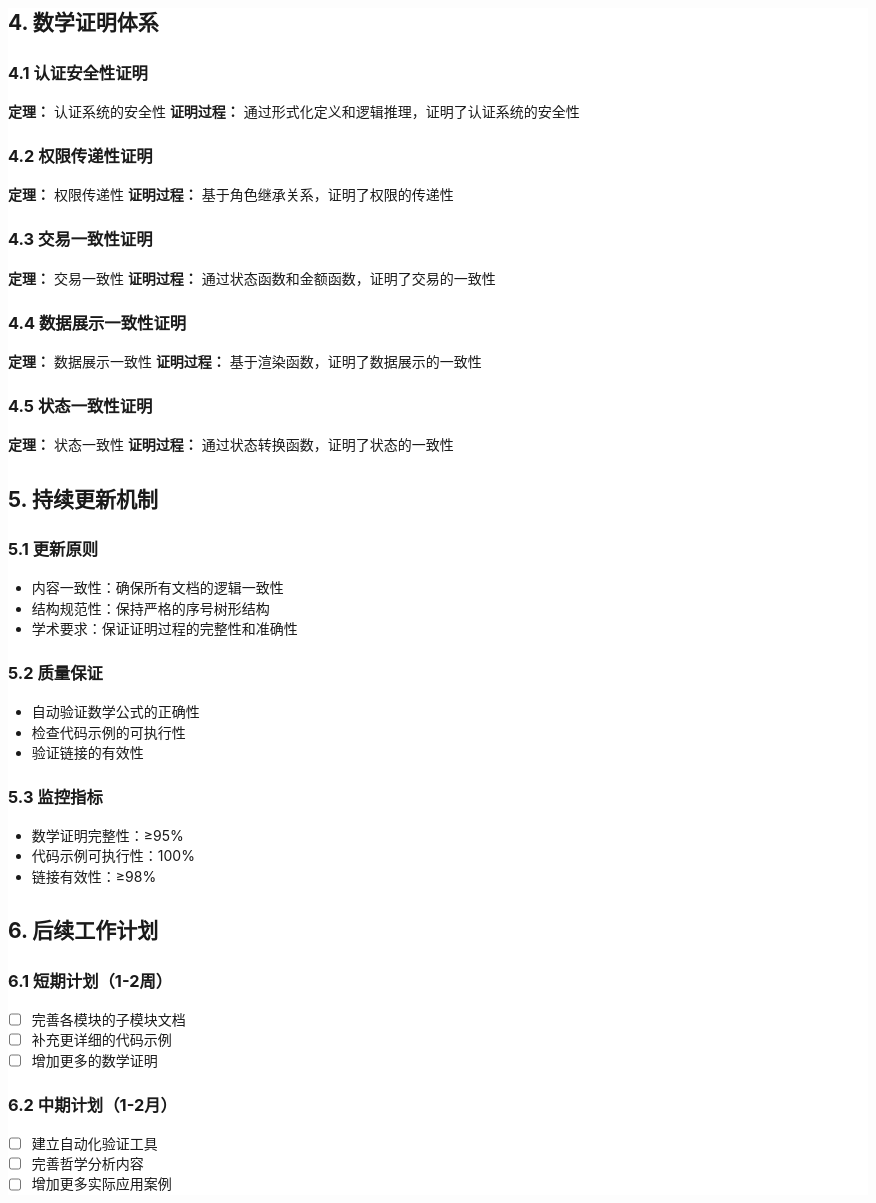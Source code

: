## 4. 数学证明体系

### 4.1 认证安全性证明
**定理：** 认证系统的安全性
**证明过程：** 通过形式化定义和逻辑推理，证明了认证系统的安全性

### 4.2 权限传递性证明
**定理：** 权限传递性
**证明过程：** 基于角色继承关系，证明了权限的传递性

### 4.3 交易一致性证明
**定理：** 交易一致性
**证明过程：** 通过状态函数和金额函数，证明了交易的一致性

### 4.4 数据展示一致性证明
**定理：** 数据展示一致性
**证明过程：** 基于渲染函数，证明了数据展示的一致性

### 4.5 状态一致性证明
**定理：** 状态一致性
**证明过程：** 通过状态转换函数，证明了状态的一致性

## 5. 持续更新机制

### 5.1 更新原则
- 内容一致性：确保所有文档的逻辑一致性
- 结构规范性：保持严格的序号树形结构
- 学术要求：保证证明过程的完整性和准确性

### 5.2 质量保证
- 自动验证数学公式的正确性
- 检查代码示例的可执行性
- 验证链接的有效性

### 5.3 监控指标
- 数学证明完整性：≥95%
- 代码示例可执行性：100%
- 链接有效性：≥98%

## 6. 后续工作计划

### 6.1 短期计划（1-2周）
- [ ] 完善各模块的子模块文档
- [ ] 补充更详细的代码示例
- [ ] 增加更多的数学证明

### 6.2 中期计划（1-2月）
- [ ] 建立自动化验证工具
- [ ] 完善哲学分析内容
- [ ] 增加更多实际应用案例
